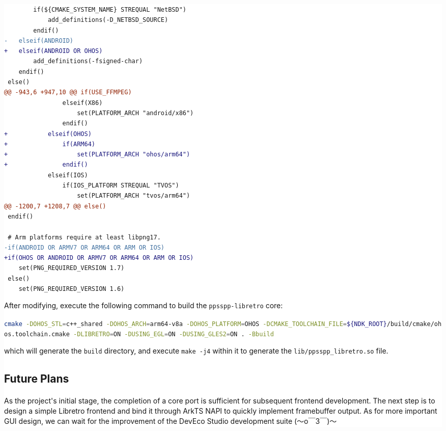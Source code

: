 ```diff
 		if(${CMAKE_SYSTEM_NAME} STREQUAL "NetBSD")
 			add_definitions(-D_NETBSD_SOURCE)
 		endif()
-	elseif(ANDROID)
+	elseif(ANDROID OR OHOS)
 		add_definitions(-fsigned-char)
 	endif()
 else()
@@ -943,6 +947,10 @@ if(USE_FFMPEG)
 				elseif(X86)
 					set(PLATFORM_ARCH "android/x86")
 				endif()
+			elseif(OHOS)
+				if(ARM64)
+					set(PLATFORM_ARCH "ohos/arm64")
+				endif()
 			elseif(IOS)
 				if(IOS_PLATFORM STREQUAL "TVOS")
 					set(PLATFORM_ARCH "tvos/arm64")
@@ -1200,7 +1208,7 @@ else()
 endif()
 
 # Arm platforms require at least libpng17.
-if(ANDROID OR ARMV7 OR ARM64 OR ARM OR IOS)
+if(OHOS OR ANDROID OR ARMV7 OR ARM64 OR ARM OR IOS)
 	set(PNG_REQUIRED_VERSION 1.7)
 else()
 	set(PNG_REQUIRED_VERSION 1.6)
```

After modifying, execute the following command to build the `ppsspp-libretro` core:
```bash
cmake -DOHOS_STL=c++_shared -DOHOS_ARCH=arm64-v8a -DOHOS_PLATFORM=OHOS -DCMAKE_TOOLCHAIN_FILE=${NDK_ROOT}/build/cmake/ohos.toolchain.cmake -DLIBRETRO=ON -DUSING_EGL=ON -DUSING_GLES2=ON . -Bbuild
```
which will generate the `build` directory, and execute `make -j4` within it to generate the `lib/ppsspp_libretro.so` file.

## Future Plans

As the project's initial stage, the completion of a core port is sufficient for subsequent frontend development. The next step is to design a simple Libretro frontend and bind it through ArkTS NAPI to quickly implement framebuffer output. As for more important GUI design, we can wait for the improvement of the DevEco Studio development suite (～o￣3￣)～
